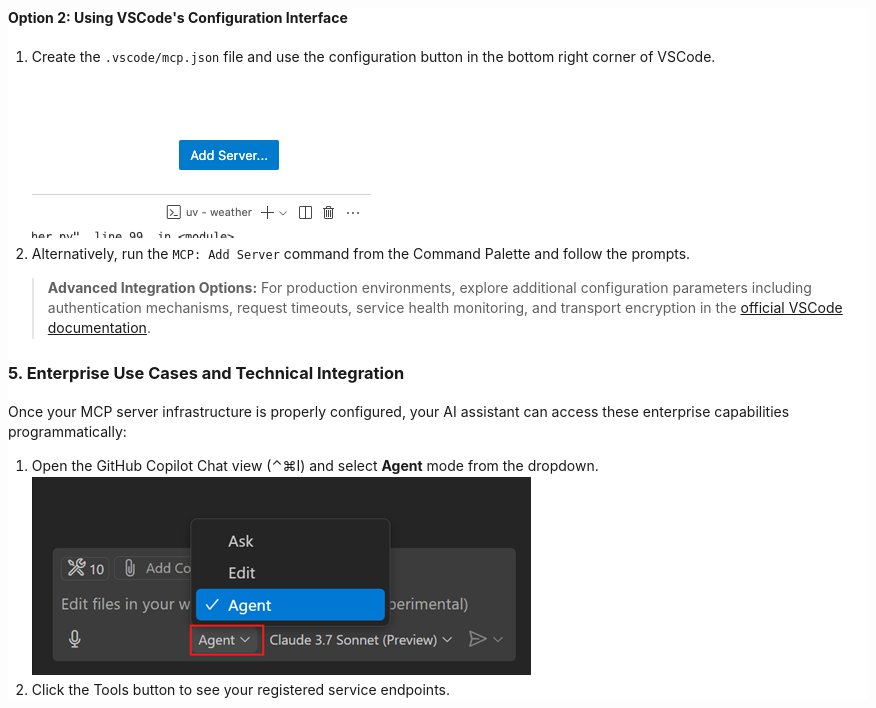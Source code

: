#### Option 2: Using VSCode's Configuration Interface
1. Create the `.vscode/mcp.json` file and use the configuration button in the bottom right corner of VSCode.  
    ![Add MCP Server](media/Add_Server.png)
2. Alternatively, run the `MCP: Add Server` command from the Command Palette and follow the prompts.

> **Advanced Integration Options:** For production environments, explore additional configuration parameters including authentication mechanisms, request timeouts, service health monitoring, and transport encryption in the [official VSCode documentation](https://code.visualstudio.com/docs/copilot/chat/mcp-servers).

### 5. Enterprise Use Cases and Technical Integration

Once your MCP server infrastructure is properly configured, your AI assistant can access these enterprise capabilities programmatically:

1. Open the GitHub Copilot Chat view (⌃⌘I) and select **Agent** mode from the dropdown.  
    ![Chat View](media/Chat_View.png)
2. Click the Tools button to see your registered service endpoints.  